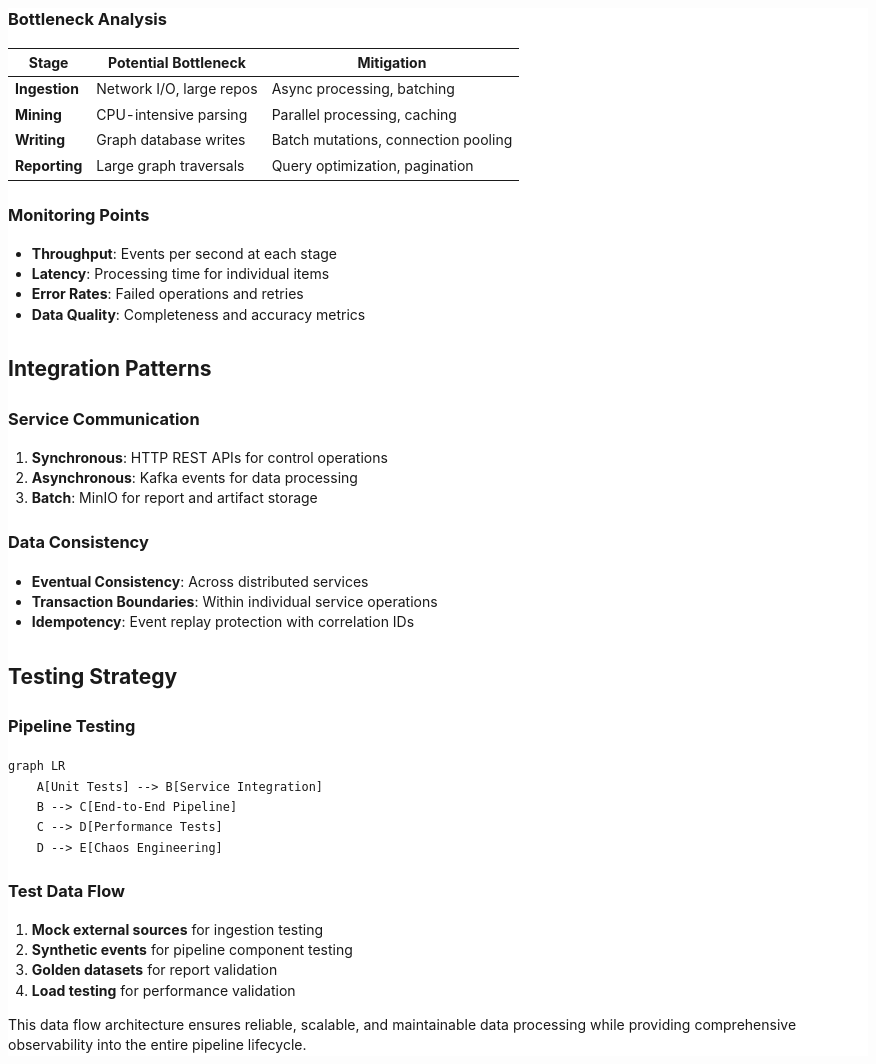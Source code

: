 ### Bottleneck Analysis

| Stage | Potential Bottleneck | Mitigation |
|-------|---------------------|------------|
| **Ingestion** | Network I/O, large repos | Async processing, batching |
| **Mining** | CPU-intensive parsing | Parallel processing, caching |
| **Writing** | Graph database writes | Batch mutations, connection pooling |
| **Reporting** | Large graph traversals | Query optimization, pagination |

### Monitoring Points

- **Throughput**: Events per second at each stage
- **Latency**: Processing time for individual items
- **Error Rates**: Failed operations and retries
- **Data Quality**: Completeness and accuracy metrics

## Integration Patterns

### Service Communication

1. **Synchronous**: HTTP REST APIs for control operations
2. **Asynchronous**: Kafka events for data processing
3. **Batch**: MinIO for report and artifact storage

### Data Consistency

- **Eventual Consistency**: Across distributed services
- **Transaction Boundaries**: Within individual service operations
- **Idempotency**: Event replay protection with correlation IDs

## Testing Strategy

### Pipeline Testing

```mermaid
graph LR
    A[Unit Tests] --> B[Service Integration]
    B --> C[End-to-End Pipeline]
    C --> D[Performance Tests]
    D --> E[Chaos Engineering]
```

### Test Data Flow

1. **Mock external sources** for ingestion testing
2. **Synthetic events** for pipeline component testing
3. **Golden datasets** for report validation
4. **Load testing** for performance validation

This data flow architecture ensures reliable, scalable, and maintainable data processing while providing comprehensive observability into the entire pipeline lifecycle.
